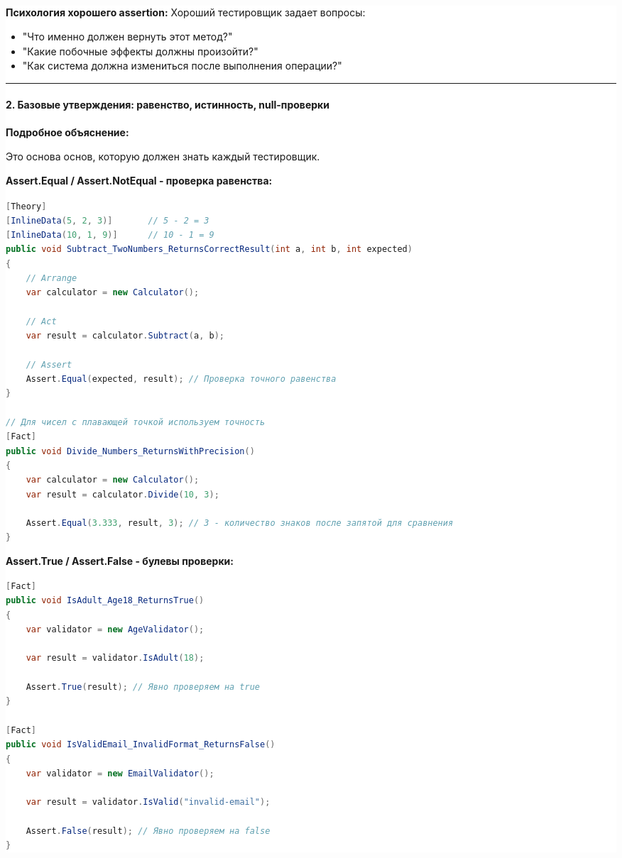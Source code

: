 **Психология хорошего assertion:** Хороший тестировщик задает вопросы:
- "Что именно должен вернуть этот метод?"
- "Какие побочные эффекты должны произойти?"
- "Как система должна измениться после выполнения операции?"

---

#### **2. Базовые утверждения: равенство, истинность, null-проверки**

**Подробное объяснение:**

Это основа основ, которую должен знать каждый тестировщик.

**Assert.Equal / Assert.NotEqual - проверка равенства:**
```csharp
[Theory]
[InlineData(5, 2, 3)]       // 5 - 2 = 3
[InlineData(10, 1, 9)]      // 10 - 1 = 9
public void Subtract_TwoNumbers_ReturnsCorrectResult(int a, int b, int expected)
{
    // Arrange
    var calculator = new Calculator();

    // Act
    var result = calculator.Subtract(a, b);

    // Assert
    Assert.Equal(expected, result); // Проверка точного равенства
}

// Для чисел с плавающей точкой используем точность
[Fact]
public void Divide_Numbers_ReturnsWithPrecision()
{
    var calculator = new Calculator();
    var result = calculator.Divide(10, 3);
    
    Assert.Equal(3.333, result, 3); // 3 - количество знаков после запятой для сравнения
}
```

**Assert.True / Assert.False - булевы проверки:**
```csharp
[Fact]
public void IsAdult_Age18_ReturnsTrue()
{
    var validator = new AgeValidator();
    
    var result = validator.IsAdult(18);
    
    Assert.True(result); // Явно проверяем на true
}

[Fact]
public void IsValidEmail_InvalidFormat_ReturnsFalse()
{
    var validator = new EmailValidator();
    
    var result = validator.IsValid("invalid-email");
    
    Assert.False(result); // Явно проверяем на false
}
```
